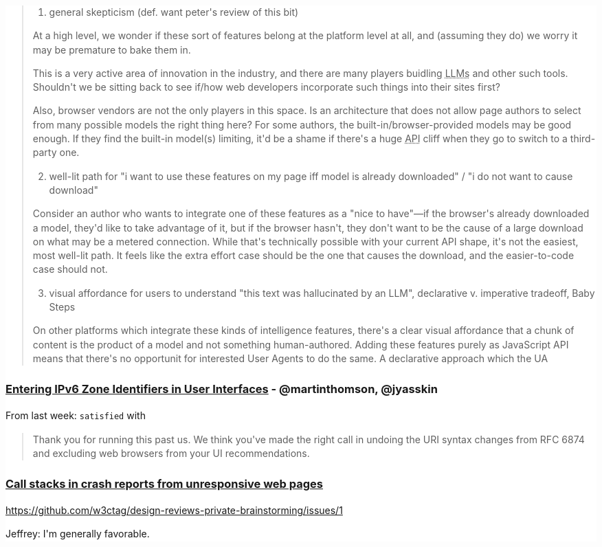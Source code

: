 <blockquote>

1. general skepticism (def. want peter's review of this bit)

At a high level, we wonder if these sort of features belong at the platform level at all, and (assuming they do) we worry it may be premature to bake them in.
  
This is a very active area of innovation in the industry, and there are many players buidling <abbr title="large language models">LLMs</abbr> and other such tools. Shouldn't we be sitting back to see if/how web developers incorporate such things into their sites first?

Also, browser vendors are not the only players in this space. Is an architecture that does not allow page authors to select from many possible models the right thing here? For some authors, the built-in/browser-provided models may be good enough. If they find the built-in model(s) limiting, it'd be a shame if there's a huge <abbr title="application programming interface">API</abbr> cliff when they go to switch to a third-party one.

2. well-lit path for "i want to use these features on my page iff model is already downloaded" / "i do not want to cause download"

Consider an author who wants to integrate one of these features as a "nice to have"—if the browser's already downloaded a model, they'd like to take advantage of it, but if the browser hasn't, they don't want to be the cause of a large download on what may be a metered connection. While that's technically possible with your current <abbr>API</abbr> shape, it's not the easiest, most well-lit path. It feels like the extra effort case should be the one that causes the download, and the easier-to-code case should not.

3. visual affordance for users to understand "this text was hallucinated by an LLM", declarative v. imperative tradeoff, Baby Steps

On other platforms which integrate these kinds of intelligence features, there's a clear visual affordance that a chunk of content is the product of a model and not something human-authored. Adding these features purely as JavaScript API means that there's no opportunit for interested User Agents to do the same. A declarative approach which the <abbr>UA</abbr>

</blockquote>


### [Entering IPv6 Zone Identifiers in User Interfaces](https://github.com/w3ctag/design-reviews/issues/989) - @martinthomson, @jyasskin

From last week: `satisfied` with

<blockquote>
  
  Thank you for running this past us. We think you've made the right call in undoing the URI syntax changes from RFC 6874 and excluding web browsers from your UI recommendations.
  
  </blockquote>

### [Call stacks in crash reports from unresponsive web pages](https://github.com/w3ctag/design-reviews/issues/981)


https://github.com/w3ctag/design-reviews-private-brainstorming/issues/1

Jeffrey: I'm generally favorable.
